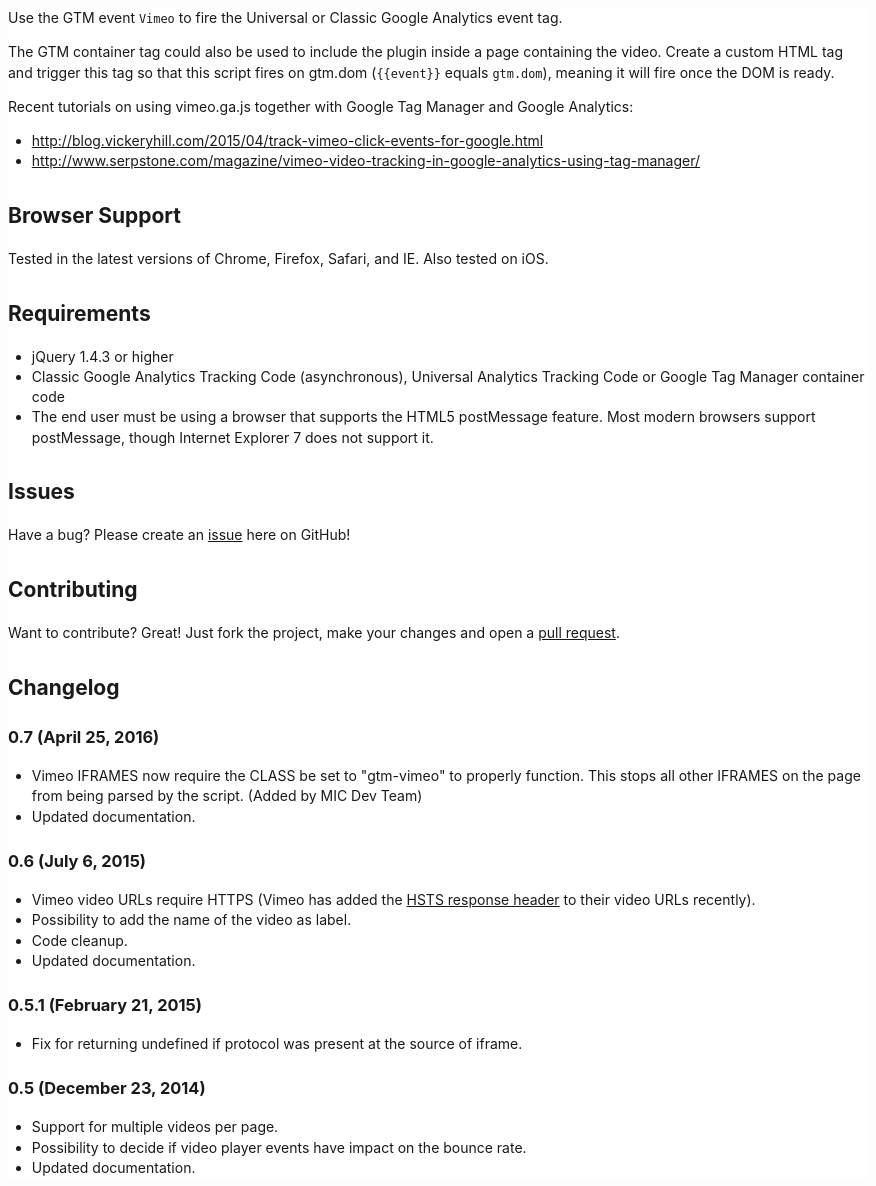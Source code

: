 Use the GTM event `Vimeo` to fire the Universal or Classic Google Analytics event tag.

The GTM container tag could also be used to include the plugin inside a page containing the video. Create a custom HTML tag and trigger this tag so that this script fires on gtm.dom (`{{event}}` equals `gtm.dom`), meaning it will fire once the DOM is ready.

Recent tutorials on using vimeo.ga.js together with Google Tag Manager and Google Analytics:
* http://blog.vickeryhill.com/2015/04/track-vimeo-click-events-for-google.html
* http://www.serpstone.com/magazine/vimeo-video-tracking-in-google-analytics-using-tag-manager/

## Browser Support
Tested in the latest versions of Chrome, Firefox, Safari, and IE. Also tested on iOS.

## Requirements
* jQuery 1.4.3 or higher
* Classic Google Analytics Tracking Code (asynchronous), Universal Analytics Tracking Code or Google Tag Manager container code
* The end user must be using a browser that supports the HTML5 postMessage feature. Most modern browsers support postMessage, though Internet Explorer 7 does not support it.

## Issues
Have a bug? Please create an [issue](https://github.com/sanderheilbron/vimeo.ga.js/issues) here on GitHub!

## Contributing
Want to contribute? Great! Just fork the project, make your changes and open a [pull request](https://github.com/sanderheilbron/vimeo.ga.js/pulls).

## Changelog
### 0.7 (April 25, 2016)
* Vimeo IFRAMES now require the CLASS be set to "gtm-vimeo" to properly function. This stops all other IFRAMES on the page from being parsed by the script. (Added by MIC Dev Team)
* Updated documentation.

### 0.6 (July 6, 2015)
* Vimeo video URLs require HTTPS (Vimeo has added the [HSTS response header](https://vimeo.com/forums/api/topic:266518) to their video URLs recently).
* Possibility to add the name of the video as label.
* Code cleanup.
* Updated documentation.

### 0.5.1 (February 21, 2015)
* Fix for returning undefined if protocol was present at the source of iframe.

### 0.5 (December 23, 2014)
* Support for multiple videos per page.
* Possibility to decide if video player events have impact on the bounce rate.
* Updated documentation.
